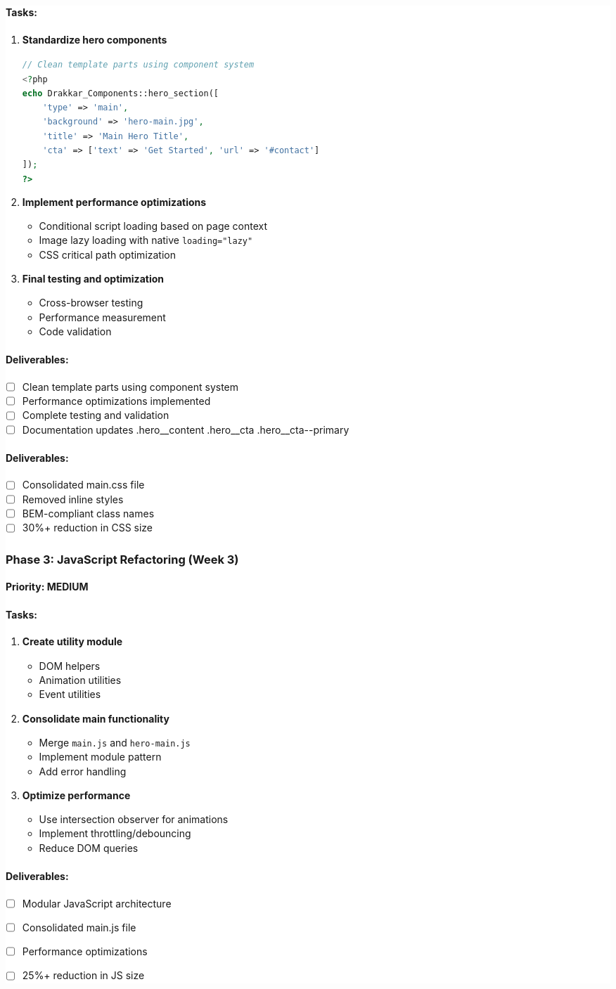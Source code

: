#### Tasks:
1. **Standardize hero components**
   ```php
   // Clean template parts using component system
   <?php
   echo Drakkar_Components::hero_section([
       'type' => 'main',
       'background' => 'hero-main.jpg',
       'title' => 'Main Hero Title',
       'cta' => ['text' => 'Get Started', 'url' => '#contact']
   ]);
   ?>
   ```

2. **Implement performance optimizations**
   - Conditional script loading based on page context
   - Image lazy loading with native `loading="lazy"`
   - CSS critical path optimization

3. **Final testing and optimization**
   - Cross-browser testing
   - Performance measurement
   - Code validation

#### Deliverables:
- [ ] Clean template parts using component system
- [ ] Performance optimizations implemented
- [ ] Complete testing and validation
- [ ] Documentation updates
   .hero__content
   .hero__cta
   .hero__cta--primary
   ```

#### Deliverables:
- [ ] Consolidated main.css file
- [ ] Removed inline styles
- [ ] BEM-compliant class names
- [ ] 30%+ reduction in CSS size

### Phase 3: JavaScript Refactoring (Week 3)
**Priority: MEDIUM**

#### Tasks:
1. **Create utility module**
   - DOM helpers
   - Animation utilities
   - Event utilities

2. **Consolidate main functionality**
   - Merge `main.js` and `hero-main.js`
   - Implement module pattern
   - Add error handling

3. **Optimize performance**
   - Use intersection observer for animations
   - Implement throttling/debouncing
   - Reduce DOM queries

#### Deliverables:
- [ ] Modular JavaScript architecture
- [ ] Consolidated main.js file
- [ ] Performance optimizations
- [ ] 25%+ reduction in JS size

   ```